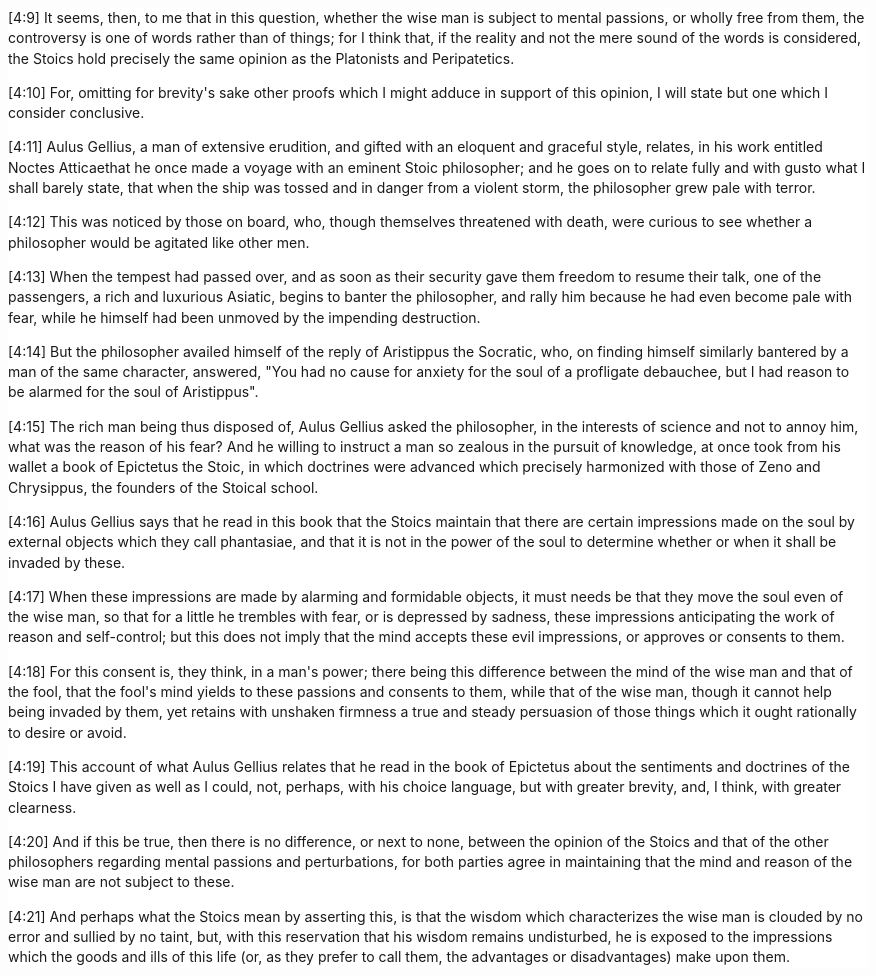 [4:9] It seems, then, to me that in this question, whether the wise man is subject to mental passions, or wholly free from them, the controversy is one of words rather than of things; for I think that, if the reality and not the mere sound of the words is considered, the Stoics hold precisely the same opinion as the Platonists and Peripatetics.

[4:10] For, omitting for brevity's sake other proofs which I might adduce in support of this opinion, I will state but one which I consider conclusive.

[4:11] Aulus Gellius, a man of extensive erudition, and gifted with an eloquent and graceful  style, relates, in his work entitled Noctes Atticaethat he once made a voyage with an eminent Stoic philosopher; and he goes on to relate fully and with gusto what I shall barely state, that when the ship was tossed and in danger from a violent storm, the philosopher grew pale with terror.

[4:12] This was noticed by those on board, who, though themselves threatened with death, were curious to see whether a philosopher would be agitated like other men.

[4:13] When the tempest had passed over, and as soon as their security gave them freedom to resume their talk, one of the passengers, a rich and luxurious Asiatic, begins to banter the philosopher, and rally him because he had even become pale with fear, while he himself had been unmoved by the impending destruction.

[4:14] But the philosopher availed himself of the reply of Aristippus the Socratic, who, on finding himself similarly bantered by a man of the same character, answered, "You had no cause for anxiety for the soul of a profligate debauchee, but I had reason to be alarmed for the soul of Aristippus".

[4:15] The rich man being thus disposed of, Aulus Gellius asked the philosopher, in the interests of science and not to annoy him, what was the reason of his fear? And he willing to instruct a man so zealous in the pursuit of knowledge, at once took from his wallet a book of Epictetus the Stoic, in which doctrines were advanced which precisely harmonized with those of Zeno and Chrysippus, the founders of the Stoical school.

[4:16] Aulus Gellius says that he read in this book that the Stoics maintain that there are certain impressions made on the soul by external objects which they call phantasiae, and that it is not in the power of the soul to determine whether or when it shall be invaded by these.

[4:17] When these impressions are made by alarming and formidable objects, it must needs be that they move the soul even of the wise man, so that for a little he trembles with fear, or is depressed by sadness, these impressions anticipating the work of reason and self-control; but this does not imply that the mind accepts these evil impressions, or approves or consents to them.

[4:18] For this consent is, they think, in a man's power; there being this difference between the mind of the wise man and that of the fool, that the fool's mind yields to these passions and consents to them, while that of the wise man, though it cannot help being invaded by them, yet retains with unshaken firmness a true and steady persuasion of those things which it ought rationally to desire or avoid.

[4:19] This account of what Aulus Gellius relates that he read in the book of Epictetus about the sentiments and doctrines of the Stoics I have given as well as I could, not, perhaps, with his choice language, but with greater brevity, and, I think, with greater clearness.

[4:20] And if this be true, then there is no difference, or next to none, between the opinion of the Stoics and that of the other philosophers regarding mental passions and perturbations, for both parties agree in maintaining that the mind and reason of the wise man are not subject to these.

[4:21] And perhaps what the Stoics mean by asserting this, is that the wisdom which characterizes the wise man is clouded by no error and sullied by no taint, but, with this reservation that his wisdom remains undisturbed, he is exposed to the impressions which the goods and ills of this life (or, as they prefer to call them, the advantages or disadvantages) make upon them.
